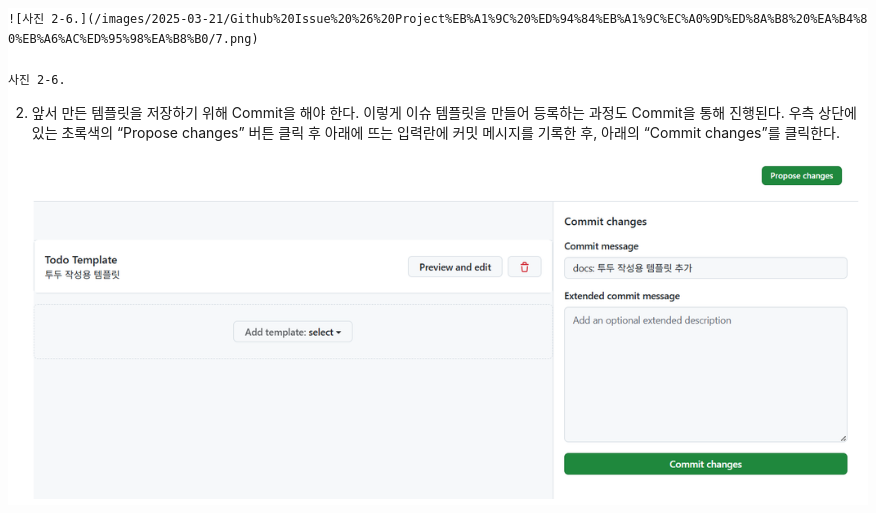     ![사진 2-6.](/images/2025-03-21/Github%20Issue%20%26%20Project%EB%A1%9C%20%ED%94%84%EB%A1%9C%EC%A0%9D%ED%8A%B8%20%EA%B4%80%EB%A6%AC%ED%95%98%EA%B8%B0/7.png)
    
    사진 2-6.
    
2. 앞서 만든 템플릿을 저장하기 위해 Commit을 해야 한다. 이렇게 이슈 템플릿을 만들어 등록하는 과정도 Commit을 통해 진행된다. 우측 상단에 있는 초록색의 “Propose changes” 버튼 클릭 후 아래에 뜨는 입력란에 커밋 메시지를 기록한 후, 아래의 “Commit changes”를 클릭한다. 
    
    ![사진 2-7.](/images/2025-03-21/Github%20Issue%20%26%20Project%EB%A1%9C%20%ED%94%84%EB%A1%9C%EC%A0%9D%ED%8A%B8%20%EA%B4%80%EB%A6%AC%ED%95%98%EA%B8%B0/8.png)
    